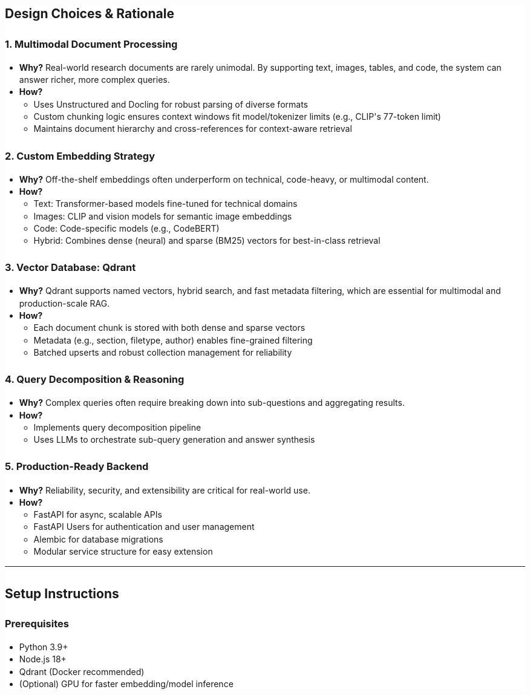 ## Design Choices & Rationale

### 1. **Multimodal Document Processing**
- **Why?** Real-world research documents are rarely unimodal. By supporting text, images, tables, and code, the system can answer richer, more complex queries.
- **How?**
  - Uses Unstructured and Docling for robust parsing of diverse formats
  - Custom chunking logic ensures context windows fit model/tokenizer limits (e.g., CLIP's 77-token limit)
  - Maintains document hierarchy and cross-references for context-aware retrieval

### 2. **Custom Embedding Strategy**
- **Why?** Off-the-shelf embeddings often underperform on technical, code-heavy, or multimodal content.
- **How?**
  - Text: Transformer-based models fine-tuned for technical domains
  - Images: CLIP and vision models for semantic image embeddings
  - Code: Code-specific models (e.g., CodeBERT)
  - Hybrid: Combines dense (neural) and sparse (BM25) vectors for best-in-class retrieval

### 3. **Vector Database: Qdrant**
- **Why?** Qdrant supports named vectors, hybrid search, and fast metadata filtering, which are essential for multimodal and production-scale RAG.
- **How?**
  - Each document chunk is stored with both dense and sparse vectors
  - Metadata (e.g., section, filetype, author) enables fine-grained filtering
  - Batched upserts and robust collection management for reliability

### 4. **Query Decomposition & Reasoning**
- **Why?** Complex queries often require breaking down into sub-questions and aggregating results.
- **How?**
  - Implements query decomposition pipeline
  - Uses LLMs to orchestrate sub-query generation and answer synthesis

### 5. **Production-Ready Backend**
- **Why?** Reliability, security, and extensibility are critical for real-world use.
- **How?**
  - FastAPI for async, scalable APIs
  - FastAPI Users for authentication and user management
  - Alembic for database migrations
  - Modular service structure for easy extension

---

## Setup Instructions

### Prerequisites
- Python 3.9+
- Node.js 18+
- Qdrant (Docker recommended)
- (Optional) GPU for faster embedding/model inference

